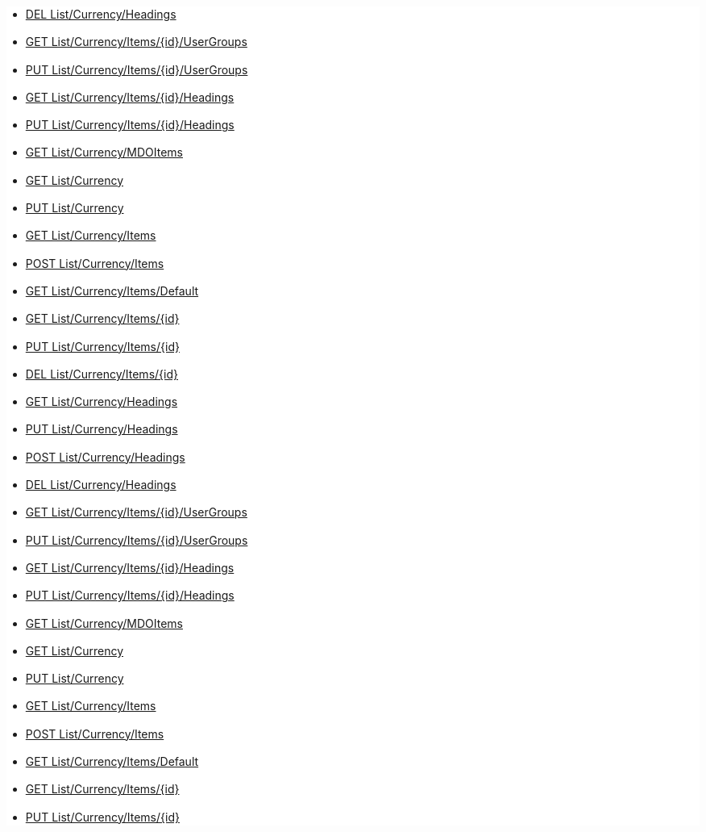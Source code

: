 * [DEL List/Currency/Headings](v1CurrencyList_DeleteCurrencyEntityHeadings.md)

* [GET List/Currency/Items/{id}/UserGroups](v1CurrencyList_GetCurrencyEntityUserGroupsForListItem.md)

* [PUT List/Currency/Items/{id}/UserGroups](v1CurrencyList_PutCurrencyEntityUserGroupsForListItem.md)

* [GET List/Currency/Items/{id}/Headings](v1CurrencyList_GetCurrencyEntityHeadingsForListItem.md)

* [PUT List/Currency/Items/{id}/Headings](v1CurrencyList_PutCurrencyEntityHeadingsForListItem.md)

* [GET List/Currency/MDOItems](v1CurrencyList_GetMDOList.md)


* [GET List/Currency](v1CurrencyList_GetListDefinition.md)

* [PUT List/Currency](v1CurrencyList_SetListDefinition.md)

* [GET List/Currency/Items](v1CurrencyList_GetAllCurrencyEntity.md)

* [POST List/Currency/Items](v1CurrencyList_PostCurrencyEntity.md)

* [GET List/Currency/Items/Default](v1CurrencyList_CreateDefaultCurrencyEntity.md)

* [GET List/Currency/Items/{id}](v1CurrencyList_GetCurrencyEntity.md)

* [PUT List/Currency/Items/{id}](v1CurrencyList_PutCurrencyEntity.md)

* [DEL List/Currency/Items/{id}](v1CurrencyList_DeleteCurrencyEntity.md)

* [GET List/Currency/Headings](v1CurrencyList_GetCurrencyEntityHeadings.md)

* [PUT List/Currency/Headings](v1CurrencyList_PutCurrencyEntityHeadings.md)

* [POST List/Currency/Headings](v1CurrencyList_PostCurrencyEntityHeading.md)

* [DEL List/Currency/Headings](v1CurrencyList_DeleteCurrencyEntityHeadings.md)

* [GET List/Currency/Items/{id}/UserGroups](v1CurrencyList_GetCurrencyEntityUserGroupsForListItem.md)

* [PUT List/Currency/Items/{id}/UserGroups](v1CurrencyList_PutCurrencyEntityUserGroupsForListItem.md)

* [GET List/Currency/Items/{id}/Headings](v1CurrencyList_GetCurrencyEntityHeadingsForListItem.md)

* [PUT List/Currency/Items/{id}/Headings](v1CurrencyList_PutCurrencyEntityHeadingsForListItem.md)

* [GET List/Currency/MDOItems](v1CurrencyList_GetMDOList.md)


* [GET List/Currency](v1CurrencyList_GetListDefinition.md)

* [PUT List/Currency](v1CurrencyList_SetListDefinition.md)

* [GET List/Currency/Items](v1CurrencyList_GetAllCurrencyEntity.md)

* [POST List/Currency/Items](v1CurrencyList_PostCurrencyEntity.md)

* [GET List/Currency/Items/Default](v1CurrencyList_CreateDefaultCurrencyEntity.md)

* [GET List/Currency/Items/{id}](v1CurrencyList_GetCurrencyEntity.md)

* [PUT List/Currency/Items/{id}](v1CurrencyList_PutCurrencyEntity.md)
